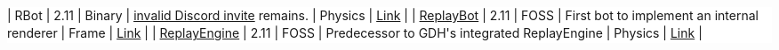 |                                                                                                                 RBot |                                                                                                      2.11                                                                                                       |     Binary      | [invalid Discord invite](https://discord.gg/V6XN6HZWuY) remains.                                                                                                                                                                                                                                                                                     | Physics                                                                       | [Link](https://disboxapp.github.io/web/file?name=RBot.7z&size=3557864#eJwVyT0OwjAMQOG7MHRs4iaxHaSKgyCEXDtVO_RHJAPHp2xP33veltbOendObe9trXp8TM6z12Nz0prospW9VQeBQ2SEHCIgEkRIl2XPDEQwRALPgycHEBPEt3~U74iM2Wagbq3_ZrZM3bKNohl0TgRBMSWbgIMXLxl1tusU0iHEwfyUOHHAKNMlCGxCUixgd3v9AELSMy0-)                                                                                                                                                                                                                                                                                                                                                                                                                                                                                     |
|                                                                    [ReplayBot](https://github.com/matcool/ReplayBot) |                                                                                                      2.11                                                                                                       |      FOSS       | First bot to implement an internal renderer                                                                                                                                                                                                                                                                                                          | Frame                                                                         | [Link](https://github.com/matcool/ReplayBot/releases/download/v1.5.0/replay-bot.dll)                                                                                                                                                                                                                                                                                                                                                                                                                                                                                                                                                                                                                                                                                    |
|                                                              [ReplayEngine](https://github.com/TobyAdd/ReplayEngine) |                                                                                                      2.11                                                                                                       |      FOSS       | Predecessor to GDH's integrated ReplayEngine                                                                                                                                                                                                                                                                                                         | Physics                                                                       | [Link](https://github.com/TobyAdd/ReplayEngine/releases/tag/v2.0)                                                                                                                                                                                                                                                                                                                                                                                                                                                                                                                                                                                                                                                                                                       |